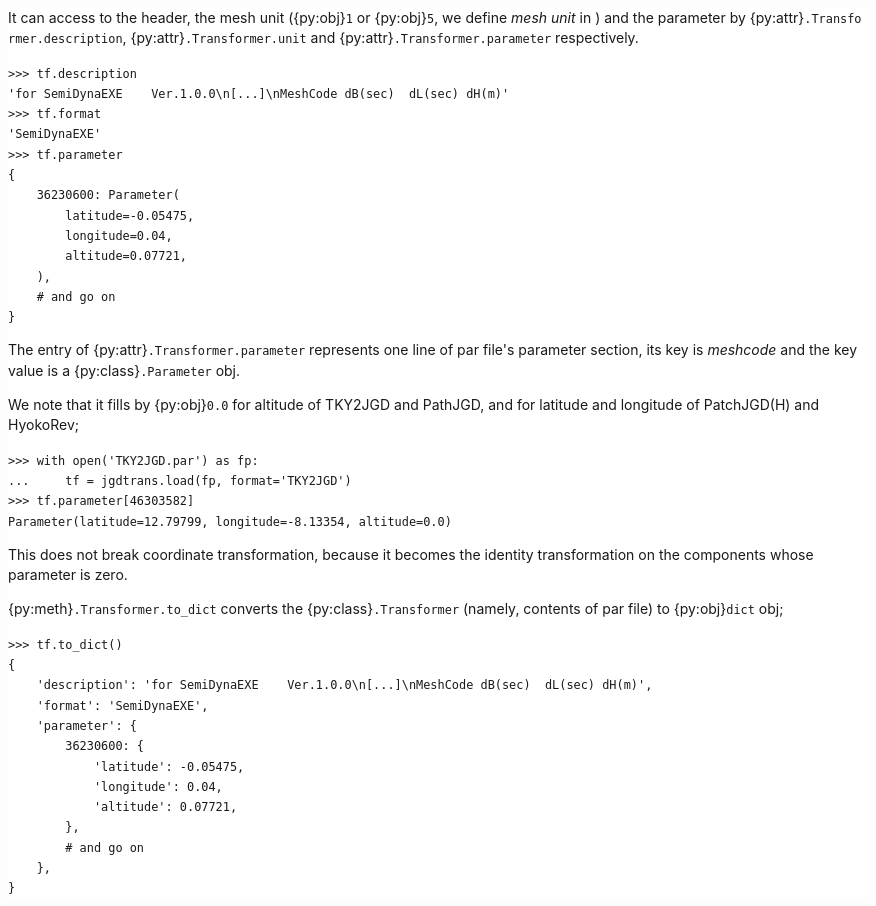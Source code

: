 It can access to the header,
the mesh unit ({py:obj}`1` or {py:obj}`5`, we define _mesh unit_ in [](#brief-introduction-of-mesh-related-implementation))
and the parameter by
{py:attr}`.Transformer.description`,
{py:attr}`.Transformer.unit` and
{py:attr}`.Transformer.parameter`
respectively.

```pycon
>>> tf.description
'for SemiDynaEXE    Ver.1.0.0\n[...]\nMeshCode dB(sec)  dL(sec) dH(m)'
>>> tf.format
'SemiDynaEXE'
>>> tf.parameter
{
    36230600: Parameter(
        latitude=-0.05475,
        longitude=0.04,
        altitude=0.07721,
    ),
    # and go on
}
```

The entry of {py:attr}`.Transformer.parameter`
represents one line of par file's parameter section,
its key is _meshcode_ and the key value is a {py:class}`.Parameter` obj.

We note that it fills by {py:obj}`0.0` for altitude of TKY2JGD and PathJGD,
and for latitude and longitude of PatchJGD(H) and HyokoRev;

```pycon
>>> with open('TKY2JGD.par') as fp:
...     tf = jgdtrans.load(fp, format='TKY2JGD')
>>> tf.parameter[46303582]
Parameter(latitude=12.79799, longitude=-8.13354, altitude=0.0)
```

This does not break coordinate transformation, because
it becomes the identity transformation
on the components whose parameter is zero.

{py:meth}`.Transformer.to_dict`
converts the {py:class}`.Transformer` (namely, contents of par file) to {py:obj}`dict` obj;

```pycon
>>> tf.to_dict()
{
    'description': 'for SemiDynaEXE    Ver.1.0.0\n[...]\nMeshCode dB(sec)  dL(sec) dH(m)',
    'format': 'SemiDynaEXE',
    'parameter': {
        36230600: {
            'latitude': -0.05475,
            'longitude': 0.04,
            'altitude': 0.07721,
        },
        # and go on
    },
}
```


[typing-extensions]: https://pypi.org/project/typing-extensions/
[Sphinx]: https://pypi.org/project/Sphinx/
[GIAJ]: https://www.gsi.go.jp/ENGLISH/
[TKY2JGD]: https://www.gsi.go.jp/sokuchikijun/tky2jgd.html
[PatchJGD]: https://vldb.gsi.go.jp/sokuchi/surveycalc/patchjgd/index.html
[PatchJGD(H)]: https://vldb.gsi.go.jp/sokuchi/surveycalc/patchjgd_h/index.html
[HyokoRev]: https://vldb.gsi.go.jp/sokuchi/surveycalc/hyokorev/hyokorev.html
[SemiDynaEXE]: https://vldb.gsi.go.jp/sokuchi/surveycalc/semidyna/web/index.html
[POS2JGD]: https://positions.gsi.go.jp/cdcs
[^1]: Download links;
[^2]: As far as we researched.